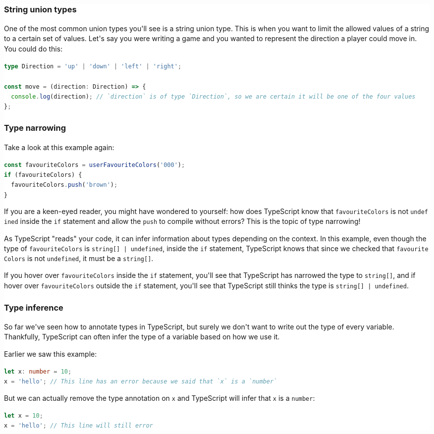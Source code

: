 ### String union types

One of the most common union types you'll see is a string union type. This is when you want to limit the allowed values of a string to a certain set of values. Let's say you were writing a game and you wanted to represent the direction a player could move in. You could do this:

```ts
type Direction = 'up' | 'down' | 'left' | 'right';

const move = (direction: Direction) => {
  console.log(direction); // `direction` is of type `Direction`, so we are certain it will be one of the four values
};
```

### Type narrowing

Take a look at this example again:

```ts
const favouriteColors = userFavouriteColors('000');
if (favouriteColors) {
  favouriteColors.push('brown');
}
```

If you are a keen-eyed reader, you might have wondered to yourself: how does TypeScript know that `favouriteColors` is not `undefined` inside the `if` statement and allow the `push` to compile without errors? This is the topic of type narrowing!

As TypeScript "reads" your code, it can infer information about types depending on the context. In this example, even though the type of `favouriteColors` is `string[] | undefined`, inside the `if` statement, TypeScript knows that since we checked that `favouriteColors` is not `undefined`, it must be a `string[]`.

If you hover over `favouriteColors` inside the `if` statement, you'll see that TypeScript has narrowed the type to `string[]`, and if hover over `favouriteColors` outside the `if` statement, you'll see that TypeScript still thinks the type is `string[] | undefined`.

### Type inference

So far we've seen how to annotate types in TypeScript, but surely we don't want to write out the type of every variable. Thankfully, TypeScript can often infer the type of a variable based on how we use it.

Earlier we saw this example:

```ts
let x: number = 10;
x = 'hello'; // This line has an error because we said that `x` is a `number`
```

But we can actually remove the type annotation on `x` and TypeScript will infer that `x` is a `number`:

```ts
let x = 10;
x = 'hello'; // This line will still error
```
